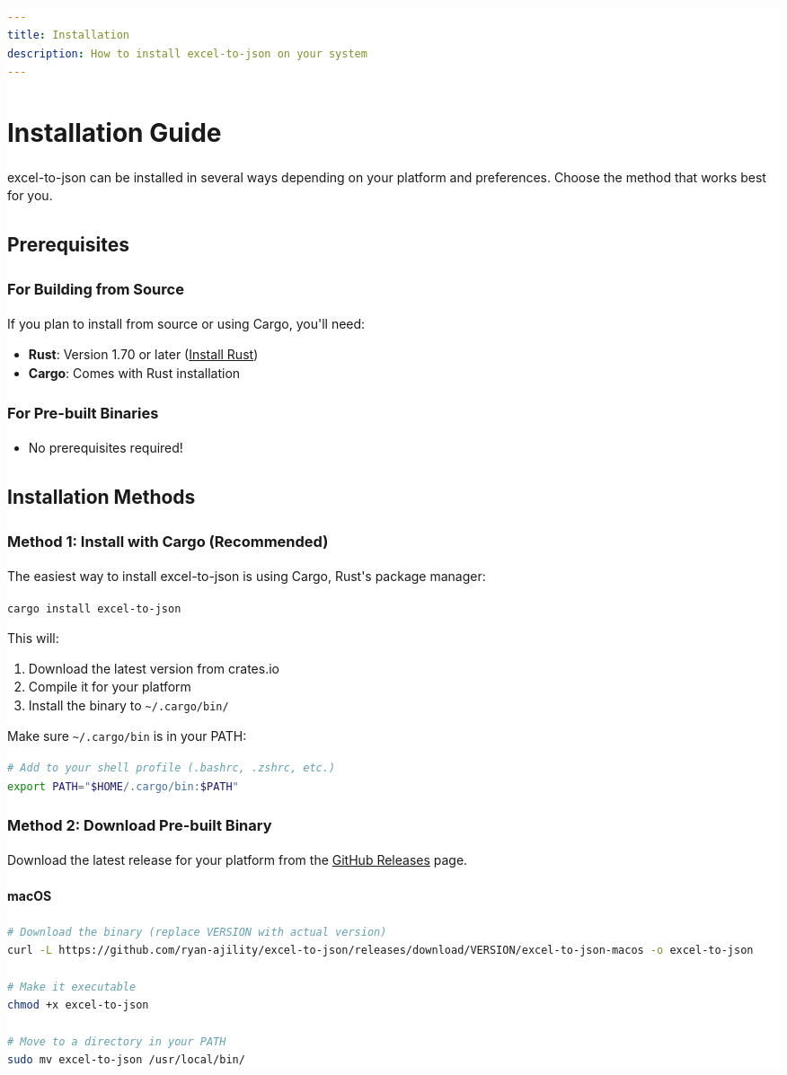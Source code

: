 ```yaml
---
title: Installation
description: How to install excel-to-json on your system
---
```


# Installation Guide

excel-to-json can be installed in several ways depending on your platform and preferences. Choose the method that works best for you.

## Prerequisites

### For Building from Source
If you plan to install from source or using Cargo, you'll need:
- **Rust**: Version 1.70 or later ([Install Rust](https://rustup.rs/))
- **Cargo**: Comes with Rust installation

### For Pre-built Binaries
- No prerequisites required!

## Installation Methods

### Method 1: Install with Cargo (Recommended)

The easiest way to install excel-to-json is using Cargo, Rust's package manager:

```bash
cargo install excel-to-json
```

This will:
1. Download the latest version from crates.io
2. Compile it for your platform
3. Install the binary to `~/.cargo/bin/`

Make sure `~/.cargo/bin` is in your PATH:

```bash
# Add to your shell profile (.bashrc, .zshrc, etc.)
export PATH="$HOME/.cargo/bin:$PATH"
```

### Method 2: Download Pre-built Binary

Download the latest release for your platform from the [GitHub Releases](https://github.com/ryan-ajility/excel-to-json/releases) page.

#### macOS
```bash
# Download the binary (replace VERSION with actual version)
curl -L https://github.com/ryan-ajility/excel-to-json/releases/download/VERSION/excel-to-json-macos -o excel-to-json

# Make it executable
chmod +x excel-to-json

# Move to a directory in your PATH
sudo mv excel-to-json /usr/local/bin/
```
